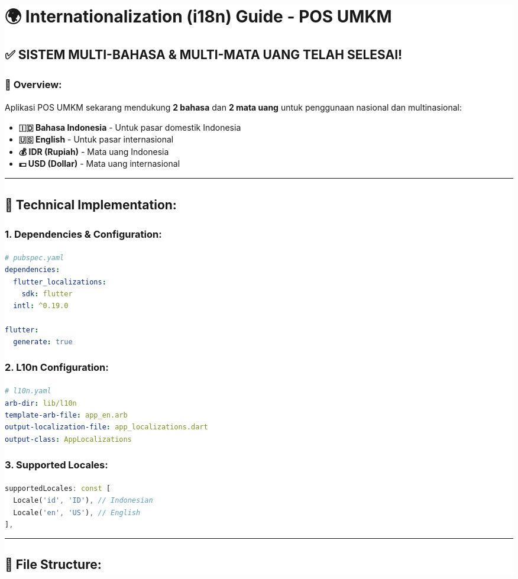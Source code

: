 # 🌍 Internationalization (i18n) Guide - POS UMKM

## ✅ **SISTEM MULTI-BAHASA & MULTI-MATA UANG TELAH SELESAI!**

### 🎯 **Overview:**
Aplikasi POS UMKM sekarang mendukung **2 bahasa** dan **2 mata uang** untuk penggunaan nasional dan multinasional:

- **🇮🇩 Bahasa Indonesia** - Untuk pasar domestik Indonesia
- **🇺🇸 English** - Untuk pasar internasional
- **💰 IDR (Rupiah)** - Mata uang Indonesia
- **💵 USD (Dollar)** - Mata uang internasional

---

## 🔧 **Technical Implementation:**

### **1. Dependencies & Configuration:**
```yaml
# pubspec.yaml
dependencies:
  flutter_localizations:
    sdk: flutter
  intl: ^0.19.0

flutter:
  generate: true
```

### **2. L10n Configuration:**
```yaml
# l10n.yaml
arb-dir: lib/l10n
template-arb-file: app_en.arb
output-localization-file: app_localizations.dart
output-class: AppLocalizations
```

### **3. Supported Locales:**
```dart
supportedLocales: const [
  Locale('id', 'ID'), // Indonesian
  Locale('en', 'US'), // English
],
```

---

## 📁 **File Structure:**
